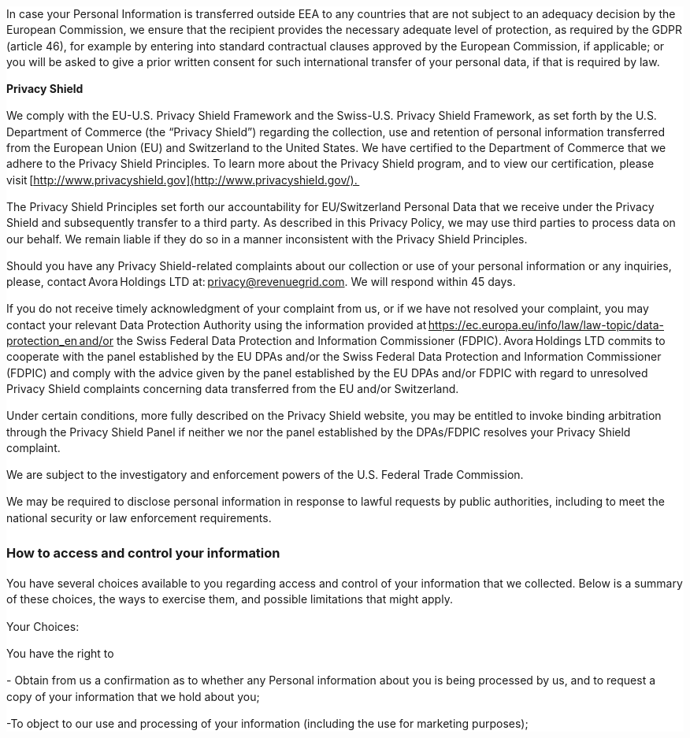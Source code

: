 In case your Personal Information is transferred outside EEA to any countries that are not subject to an adequacy decision by the European Commission, we ensure that the recipient provides the necessary adequate level of protection, as required by the GDPR (article 46), for example by entering into standard contractual clauses approved by the European Commission, if applicable; or you will be asked to give a prior written consent for such international transfer of your personal data, if that is required by law.  

**Privacy Shield**

We comply with the EU-U.S. Privacy Shield Framework and the Swiss-U.S. Privacy Shield Framework, as set forth by the U.S. Department of Commerce (the “Privacy Shield”) regarding the collection, use and retention of personal information transferred from the European Union (EU) and Switzerland to the United States. We have certified to the Department of Commerce that we adhere to the Privacy Shield Principles. To learn more about the Privacy Shield program, and to view our certification, please visit [http://www.privacyshield.gov](http://www.privacyshield.gov/).  

The Privacy Shield Principles set forth our accountability for EU/Switzerland Personal Data that we receive under the Privacy Shield and subsequently transfer to a third party. As described in this Privacy Policy, we may use third parties to process data on our behalf. We remain liable if they do so in a manner inconsistent with the Privacy Shield Principles.  

Should you have any Privacy Shield-related complaints about our collection or use of your personal information or any inquiries, please, contact Avora Holdings LTD at: privacy@revenuegrid.com. We will respond within 45 days.  

If you do not receive timely acknowledgment of your complaint from us, or if we have not resolved your complaint, you may contact your relevant Data Protection Authority using the information provided at https://ec.europa.eu/info/law/law-topic/data-protection_en and/or the Swiss Federal Data Protection and Information Commissioner (FDPIC). Avora Holdings LTD commits to cooperate with the panel established by the EU DPAs and/or the Swiss Federal Data Protection and Information Commissioner (FDPIC) and comply with the advice given by the panel established by the EU DPAs and/or FDPIC with regard to unresolved Privacy Shield complaints concerning data transferred from the EU and/or Switzerland.  

Under certain conditions, more fully described on the Privacy Shield website, you may be entitled to invoke binding arbitration through the Privacy Shield Panel if neither we nor the panel established by the DPAs/FDPIC resolves your Privacy Shield complaint.    

We are subject to the investigatory and enforcement powers of the U.S. Federal Trade Commission.  

We may be required to disclose personal information in response to lawful requests by public authorities, including to meet the national security or law enforcement requirements.  

### How to access and control your information

You have several choices available to you regarding access and control of your information that we collected. Below is a summary of these choices, the ways to exercise them, and possible limitations that might apply.   

Your Choices:   

You have the right to 

\- Obtain from us a confirmation as to whether any Personal information about you is being processed by us, and to request a copy of your information that we hold about you; 

-To object to our use and processing of your information (including the use for marketing purposes); 

